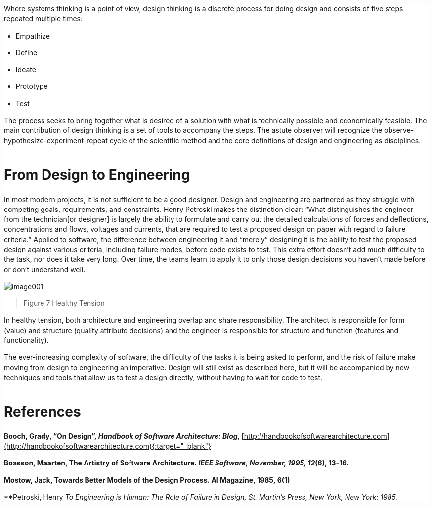 Where systems thinking is a point of view, design thinking is a discrete process for doing design and consists of five steps repeated multiple times:

- Empathize 

- Define 

- Ideate 

- Prototype 

- Test 

The process seeks to bring together what is desired of a solution with what is technically possible and economically feasible. The main contribution of design thinking is a set of tools to accompany the steps. The astute observer will recognize the observe-hypothesize-experiment-repeat cycle of the scientific method and the core definitions of design and engineering as disciplines.

# From Design to Engineering

In most modern projects, it is not sufficient to be a good designer. Design and engineering are partnered as they struggle with competing goals, requirements, and constraints. Henry Petroski makes the distinction clear: “What distinguishes the engineer from the technician\[or designer\] is largely the ability to formulate and carry out the detailed calculations of forces and deflections, concentrations and flows, voltages and currents, that are required to test a proposed design on paper with regard to failure criteria.” Applied to software, the difference between engineering it and “merely” designing it is the ability to test the proposed design against various criteria, including failure modes, before code exists to test. This extra effort doesn’t add much difficulty to the task, nor does it take very long. Over time, the teams learn to apply it to only those design decisions you haven’t made before or don’t understand well.

![image001](media/design007.png) 

> Figure 7 Healthy Tension

In healthy tension, both architecture and engineering overlap and share responsibility. The architect is responsible for form (value) and structure (quality attribute decisions) and the engineer is responsible for structure and function (features and functionality).

The ever-increasing complexity of software, the difficulty of the tasks it is being asked to perform, and the risk of failure make moving from design to engineering an imperative. Design will still exist as described here, but it will be accompanied by new techniques and tools that allow us to test a design directly, without having to wait for code to test.

# References

**Booch, Grady, “On Design”, *Handbook of Software Architecture: Blog***, [http://handbookofsoftwarearchitecture.com](http://handbookofsoftwarearchitecture.com){:target="_blank"}

**Boasson, Maarten, The Artistry of Software Architecture. *IEEE Software, November, 1995, 12*(6), 13-16.**

**Mostow, Jack, Towards Better Models of the Design Process. AI Magazine, 1985, 6(1)**

**Petroski, Henry *To Engineering is Human: The Role of Failure in Design, *St. Martin’s Press, New York, New York: 1985.**
